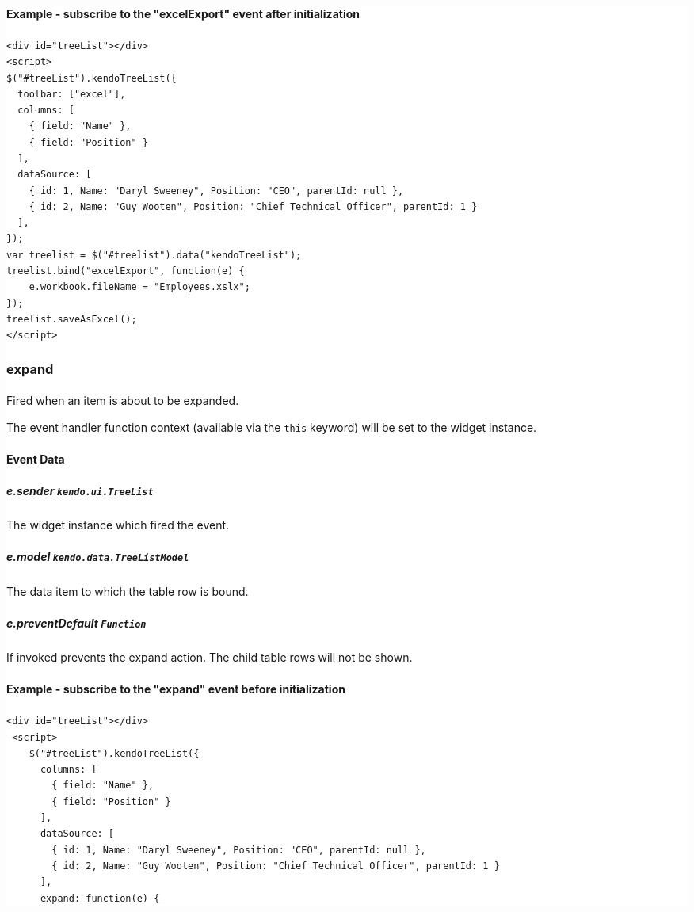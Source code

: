 #### Example - subscribe to the "excelExport" event after initialization

    <div id="treeList"></div>
    <script>
    $("#treeList").kendoTreeList({
      toolbar: ["excel"],
      columns: [
        { field: "Name" },
        { field: "Position" }
      ],
      dataSource: [
        { id: 1, Name: "Daryl Sweeney", Position: "CEO", parentId: null },
        { id: 2, Name: "Guy Wooten", Position: "Chief Technical Officer", parentId: 1 }
      ],
    });
    var treelist = $("#treelist").data("kendoTreeList");
    treelist.bind("excelExport", function(e) {
        e.workbook.fileName = "Employees.xslx";
    });
    treelist.saveAsExcel();
    </script>

### expand

Fired when an item is about to be expanded.

The event handler function context (available via the `this` keyword) will be set to the widget instance.

#### Event Data

##### e.sender `kendo.ui.TreeList`

The widget instance which fired the event.

##### e.model `kendo.data.TreeListModel`

The data item to which the table row is bound.

##### e.preventDefault `Function`

If invoked prevents the expand action. The child table rows will not be shown.

#### Example - subscribe to the "expand" event before initialization

    <div id="treeList"></div>
     <script>
        $("#treeList").kendoTreeList({
          columns: [
            { field: "Name" },
            { field: "Position" }
          ],
          dataSource: [
            { id: 1, Name: "Daryl Sweeney", Position: "CEO", parentId: null },
            { id: 2, Name: "Guy Wooten", Position: "Chief Technical Officer", parentId: 1 }
          ],
          expand: function(e) {
